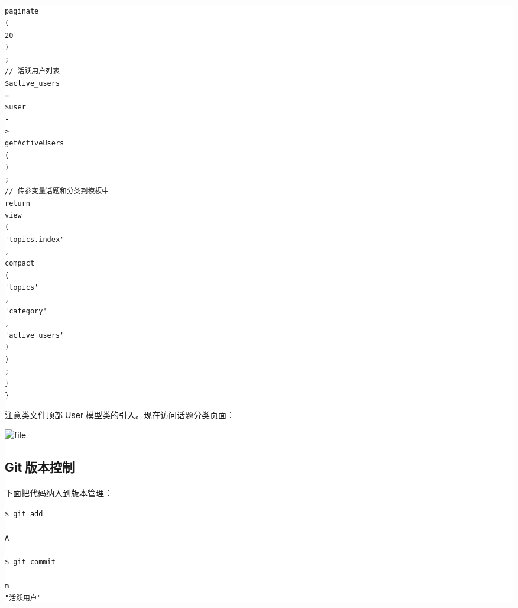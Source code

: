 ```
paginate
(
20
)
;
// 活跃用户列表
$active_users
=
$user
-
>
getActiveUsers
(
)
;
// 传参变量话题和分类到模板中
return
view
(
'topics.index'
,
compact
(
'topics'
,
'category'
,
'active_users'
)
)
;
}
}
```

注意类文件顶部 User 模型类的引入。现在访问话题分类页面：

[![](https://iocaffcdn.phphub.org/uploads/images/201812/26/1/EJb0LB56vu.png!large "file")](https://iocaffcdn.phphub.org/uploads/images/201812/26/1/EJb0LB56vu.png!large)

## Git 版本控制

下面把代码纳入到版本管理：

```
$ git add 
-
A

$ git commit 
-
m 
"活跃用户"
```




